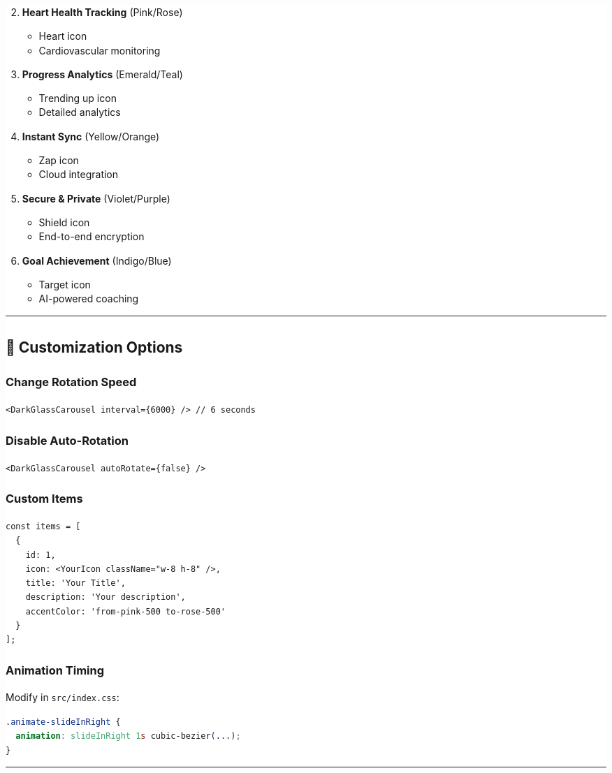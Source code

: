 2. **Heart Health Tracking** (Pink/Rose)
   - Heart icon
   - Cardiovascular monitoring

3. **Progress Analytics** (Emerald/Teal)
   - Trending up icon
   - Detailed analytics

4. **Instant Sync** (Yellow/Orange)
   - Zap icon
   - Cloud integration

5. **Secure & Private** (Violet/Purple)
   - Shield icon
   - End-to-end encryption

6. **Goal Achievement** (Indigo/Blue)
   - Target icon
   - AI-powered coaching

---

## 🔧 Customization Options

### Change Rotation Speed
```tsx
<DarkGlassCarousel interval={6000} /> // 6 seconds
```

### Disable Auto-Rotation
```tsx
<DarkGlassCarousel autoRotate={false} />
```

### Custom Items
```tsx
const items = [
  {
    id: 1,
    icon: <YourIcon className="w-8 h-8" />,
    title: 'Your Title',
    description: 'Your description',
    accentColor: 'from-pink-500 to-rose-500'
  }
];
```

### Animation Timing
Modify in `src/index.css`:
```css
.animate-slideInRight {
  animation: slideInRight 1s cubic-bezier(...);
}
```

---